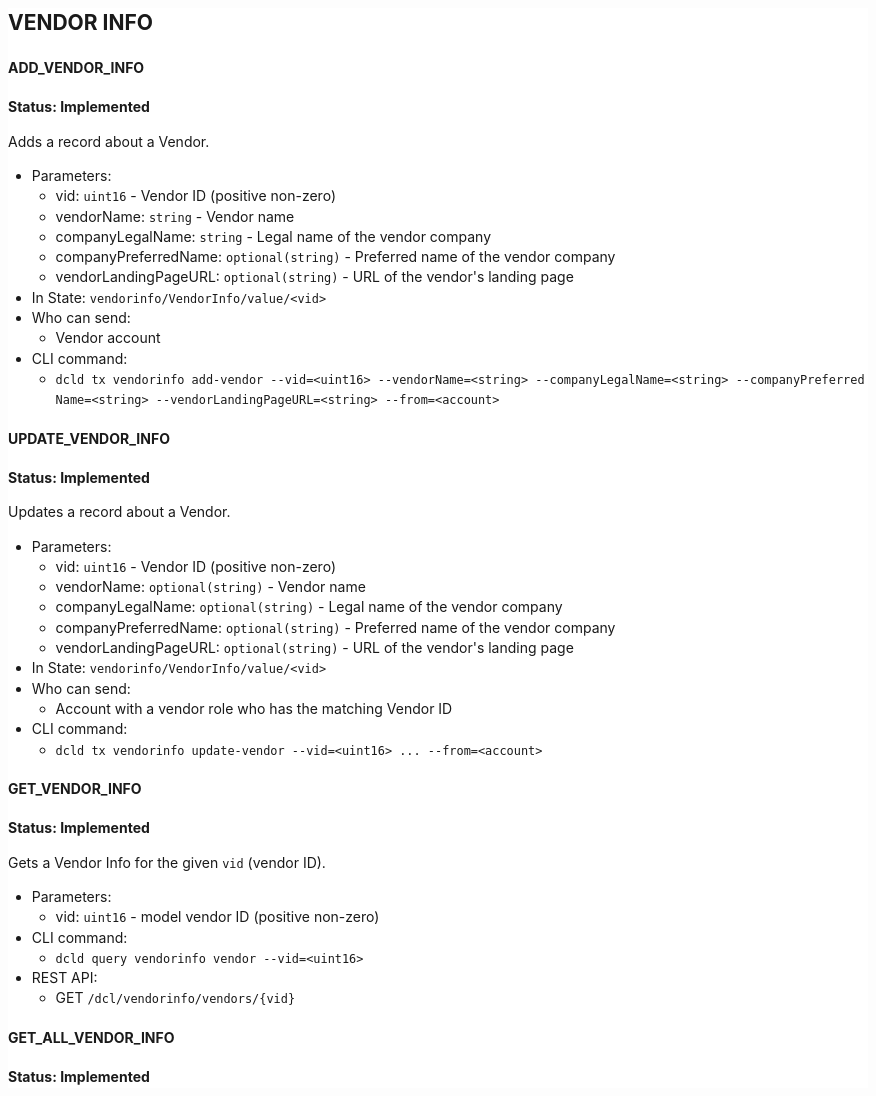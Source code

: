 
## VENDOR INFO


#### ADD_VENDOR_INFO
**Status: Implemented**

Adds a record about a Vendor.

- Parameters:
  - vid: `uint16` -  Vendor ID (positive non-zero)
  - vendorName: `string` -  Vendor name
  - companyLegalName: `string` -  Legal name of the vendor company
  - companyPreferredName: `optional(string)` -  Preferred name of the vendor company
  - vendorLandingPageURL: `optional(string)` -  URL of the vendor's landing page
- In State: `vendorinfo/VendorInfo/value/<vid>`
- Who can send: 
    - Vendor account
- CLI command:
  - `dcld tx vendorinfo add-vendor --vid=<uint16> --vendorName=<string> --companyLegalName=<string> --companyPreferredName=<string> --vendorLandingPageURL=<string> --from=<account>`


#### UPDATE_VENDOR_INFO
**Status: Implemented**

Updates a record about a Vendor.

- Parameters:
  - vid: `uint16` -  Vendor ID (positive non-zero)
  - vendorName: `optional(string)` -  Vendor name
  - companyLegalName: `optional(string)` -  Legal name of the vendor company
  - companyPreferredName: `optional(string)` -  Preferred name of the vendor company
  - vendorLandingPageURL: `optional(string)` -  URL of the vendor's landing page
- In State: `vendorinfo/VendorInfo/value/<vid>`
- Who can send: 
    - Account with a vendor role who has the matching Vendor ID
- CLI command:
  - `dcld tx vendorinfo update-vendor --vid=<uint16> ... --from=<account>`


#### GET_VENDOR_INFO
**Status: Implemented**

Gets a Vendor Info for the given `vid` (vendor ID).

- Parameters:
    - vid: `uint16` -  model vendor ID (positive non-zero)
- CLI command: 
    -   `dcld query vendorinfo vendor --vid=<uint16>`
- REST API: 
    - GET `/dcl/vendorinfo/vendors/{vid}`

#### GET_ALL_VENDOR_INFO
**Status: Implemented**
